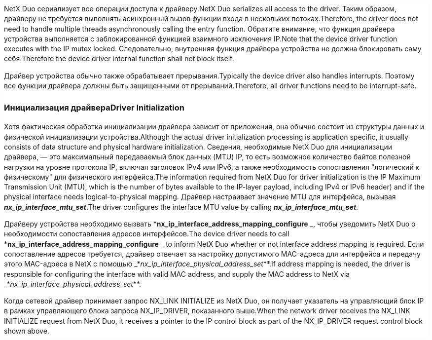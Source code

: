 <span data-ttu-id="78e65-123">NetX Duo сериализует все операции доступа к драйверу.</span><span class="sxs-lookup"><span data-stu-id="78e65-123">NetX Duo serializes all access to the driver.</span></span> <span data-ttu-id="78e65-124">Таким образом, драйверу не требуется выполнять асинхронный вызов функции входа в нескольких потоках.</span><span class="sxs-lookup"><span data-stu-id="78e65-124">Therefore, the driver does not need to handle multiple threads asynchronously calling the entry function.</span></span> <span data-ttu-id="78e65-125">Обратите внимание, что функция драйвера устройства выполняется с заблокированной функцией взаимного исключения IP.</span><span class="sxs-lookup"><span data-stu-id="78e65-125">Note that the device driver function executes with the IP mutex locked.</span></span> <span data-ttu-id="78e65-126">Следовательно, внутренняя функция драйвера устройства не должна блокировать саму себя.</span><span class="sxs-lookup"><span data-stu-id="78e65-126">Therefore the device driver internal function shall not block itself.</span></span>

<span data-ttu-id="78e65-127">Драйвер устройства обычно также обрабатывает прерывания.</span><span class="sxs-lookup"><span data-stu-id="78e65-127">Typically the device driver also handles interrupts.</span></span> <span data-ttu-id="78e65-128">Поэтому все функции драйвера должны быть защищенными от прерываний.</span><span class="sxs-lookup"><span data-stu-id="78e65-128">Therefore, all driver functions need to be interrupt-safe.</span></span>

### <a name="driver-initialization"></a><span data-ttu-id="78e65-129">Инициализация драйвера</span><span class="sxs-lookup"><span data-stu-id="78e65-129">Driver Initialization</span></span>   
<span data-ttu-id="78e65-130">Хотя фактическая обработка инициализации драйвера зависит от приложения, она обычно состоит из структуры данных и физической инициализации устройства.</span><span class="sxs-lookup"><span data-stu-id="78e65-130">Although the actual driver initialization processing is application specific, it usually consists of data structure and physical hardware initialization.</span></span> <span data-ttu-id="78e65-131">Сведения, необходимые NetX Duo для инициализации драйвера, — это максимальный передаваемый блок данных (MTU) IP, то есть возможное количество байтов полезной нагрузки на уровне протокола IP, включая заголовок IPv4 или IPv6, а также необходимость сопоставления "логический к физическому" для физического интерфейса.</span><span class="sxs-lookup"><span data-stu-id="78e65-131">The information required from NetX Duo for driver initialization is the IP Maximum Transmission Unit (MTU), which is the number of bytes available to the IP-layer payload, including IPv4 or IPv6 header) and if the physical interface needs logical-to-physical mapping.</span></span> <span data-ttu-id="78e65-132">Драйвер настраивает значение MTU для интерфейса, вызывая ***nx_ip_interface_mtu_set***.</span><span class="sxs-lookup"><span data-stu-id="78e65-132">The driver configures the interface MTU value by calling ***nx_ip_interface_mtu_set***.</span></span>

<span data-ttu-id="78e65-133">Драйверу устройства необходимо вызвать \***nx_ip_interface_address_mapping_configure** _, чтобы уведомить NetX Duo о необходимости сопоставления адресов интерфейсов.</span><span class="sxs-lookup"><span data-stu-id="78e65-133">The device driver needs to call \***nx_ip_interface_address_mapping_configure** _ to inform NetX Duo whether or not interface address mapping is required.</span></span> <span data-ttu-id="78e65-134">Если сопоставление адресов требуется, драйвер отвечает за настройку допустимого MAC-адреса для интерфейса и передачу этого MAC-адреса в NetX с помощью _\*_nx_ip_interface_physical_address_set_\*\*.</span><span class="sxs-lookup"><span data-stu-id="78e65-134">If address mapping is needed, the driver is responsible for configuring the interface with valid MAC address, and supply the MAC address to NetX via _\*_nx_ip_interface_physical_address_set_\*\*.</span></span>

<span data-ttu-id="78e65-135">Когда сетевой драйвер принимает запрос NX_LINK INITIALIZE из NetX Duo, он получает указатель на управляющий блок IP в рамках управляющего блока запроса NX_IP_DRIVER, показанного выше.</span><span class="sxs-lookup"><span data-stu-id="78e65-135">When the network driver receives the NX_LINK INITIALIZE request from NetX Duo, it receives a pointer to the IP control block as part of the NX_IP_DRIVER request control block shown above.</span></span>
